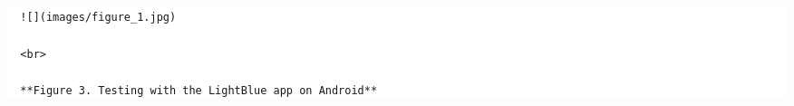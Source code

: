       ![](images/figure_1.jpg)

      <br>

      **Figure 3. Testing with the LightBlue app on Android**
